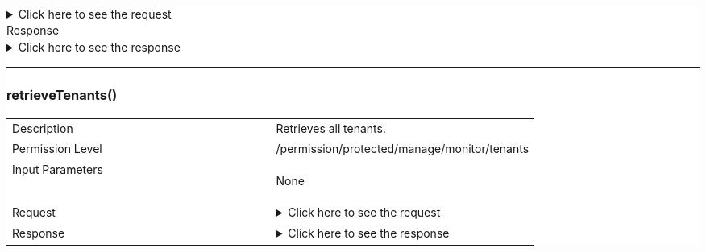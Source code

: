 <details class="info"><summary>Click here to see the request</summary></details></div>
</div>
</div>
</div>
</div>
</div></td>
</tr>
<tr class="odd">
<td>Response</td>
<td><div class="content-wrapper">
<details class="info"><summary>Click here to see the response</summary></details></div>
</div>
</div>
</div>
</div>
</div></td>
</tr>
</tbody>
</table>

---

### retrieveTenants()

<table>
<colgroup>
<col style="width: 50%" />
<col style="width: 50%" />
</colgroup>
<tbody>
<tr class="odd">
<td>Description</td>
<td>Retrieves all tenants.</td>
</tr>
<tr class="even">
<td>Permission Level</td>
<td>/permission/protected/manage/monitor/tenants</td>
</tr>
<tr class="odd">
<td>Input Parameters</td>
<td><p>None</p></td>
</tr>
<tr class="even">
<td>Request</td>
<td><div class="content-wrapper">
<details class="info"><summary>Click here to see the request</summary></details></div>
</div>
</div>
</div>
</div>
</div></td>
</tr>
<tr class="odd">
<td>Response</td>
<td><div class="content-wrapper">
<details class="info"><summary>Click here to see the response</summary></details></div>
</div>
</div>
</div>
</div>
</div></td>
</tr>
</tbody>
</table>